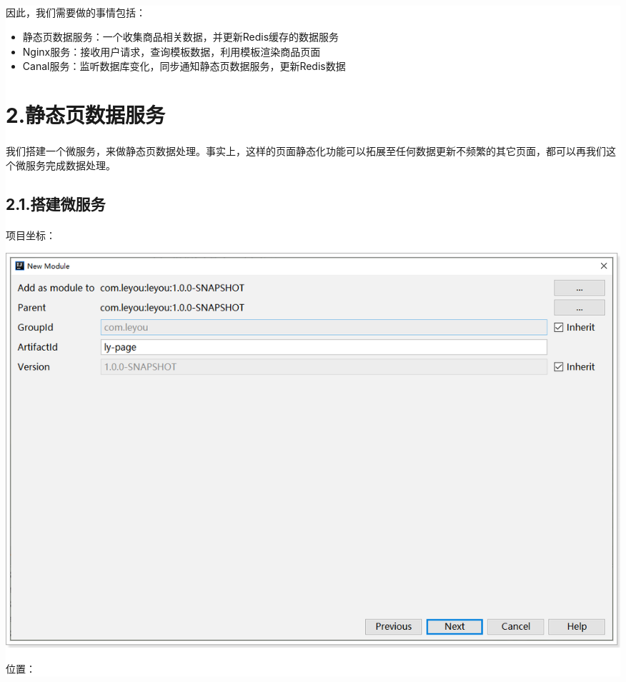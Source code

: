 

因此，我们需要做的事情包括：

- 静态页数据服务：一个收集商品相关数据，并更新Redis缓存的数据服务
- Nginx服务：接收用户请求，查询模板数据，利用模板渲染商品页面
- Canal服务：监听数据库变化，同步通知静态页数据服务，更新Redis数据



# 2.静态页数据服务

我们搭建一个微服务，来做静态页数据处理。事实上，这样的页面静态化功能可以拓展至任何数据更新不频繁的其它页面，都可以再我们这个微服务完成数据处理。

## 2.1.搭建微服务

项目坐标：

![image-20200310183315470](assets/image-20200310183315470.png)

位置：
